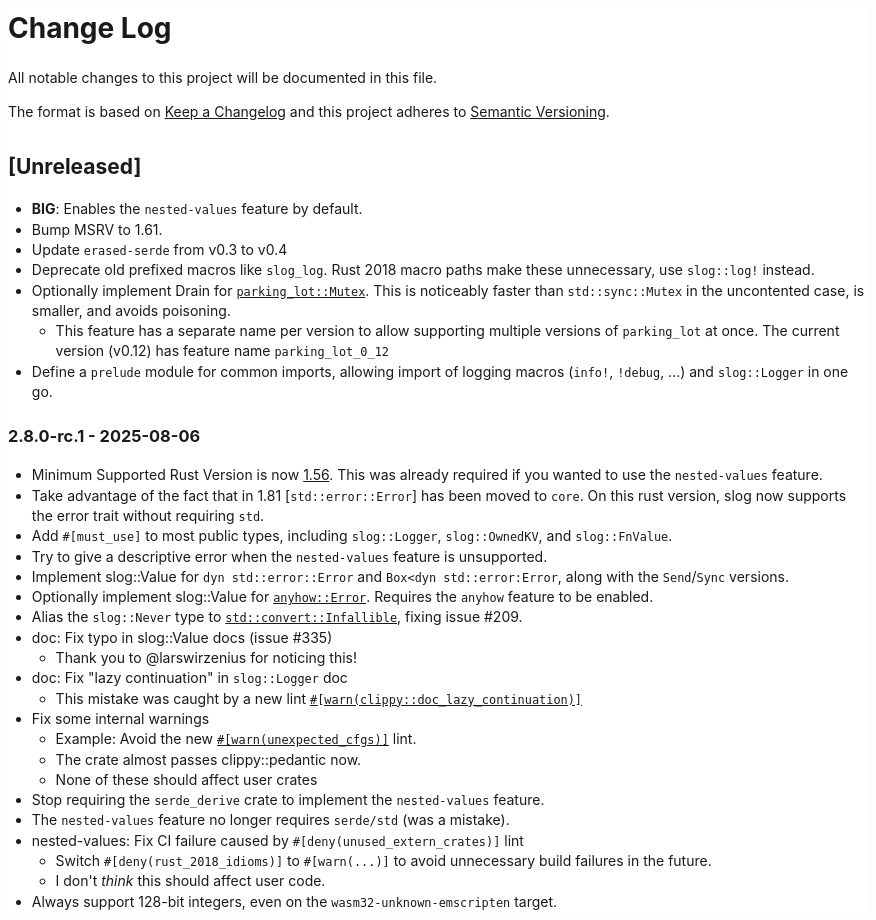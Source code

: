# Change Log
All notable changes to this project will be documented in this file.

The format is based on [Keep a Changelog](http://keepachangelog.com/)
and this project adheres to [Semantic Versioning](http://semver.org/).

## [Unreleased]
* **BIG**: Enables the `nested-values` feature by default.
* Bump MSRV to 1.61.
* Update `erased-serde` from v0.3 to v0.4
* Deprecate old prefixed macros like `slog_log`.
  Rust 2018 macro paths make these unnecessary, use `slog::log!` instead.
* Optionally implement Drain for [`parking_lot::Mutex`].
  This is noticeably faster than `std::sync::Mutex` in the uncontented case, is smaller, and avoids poisoning.
  * This feature has a separate name per version to allow supporting multiple versions of `parking_lot` at once. The current version (v0.12) has feature name `parking_lot_0_12`
* Define a `prelude` module for common imports, allowing import of logging macros (`info!`, `!debug`, ...) and `slog::Logger` in one go.

[`parking_lot::Mutex`]: https://docs.rs/parking_lot/latest/parking_lot/type.Mutex.html

### 2.8.0-rc.1 - 2025-08-06
* Minimum Supported Rust Version is now [1.56](https://blog.rust-lang.org/2021/10/21/Rust-1.56.0/).
  This was already required if you wanted to use the `nested-values` feature. 
* Take advantage of the fact that in 1.81 [`std::error::Error`] has been moved to `core`.
  On this rust version, slog now supports the error trait without requiring `std`.
* Add `#[must_use]` to most public types, including `slog::Logger`, `slog::OwnedKV`, and `slog::FnValue`.
* Try to give a descriptive error when the `nested-values` feature is unsupported.
* Implement slog::Value for `dyn std::error::Error` and `Box<dyn std::error:Error`,
  along with the `Send`/`Sync` versions.
* Optionally implement slog::Value for [`anyhow::Error`].
  Requires the `anyhow` feature to be enabled.
* Alias the `slog::Never` type to [`std::convert::Infallible`], fixing issue #209.
* doc: Fix typo in slog::Value docs (issue #335)
  * Thank you to @larswirzenius for noticing this!
* doc: Fix "lazy continuation" in `slog::Logger` doc
  * This mistake was caught by a new lint [`#[warn(clippy::doc_lazy_continuation)]`](https://rust-lang.github.io/rust-clippy/rust-1.81.0/index.html#/doc_lazy_continuation)
* Fix some internal warnings
  * Example: Avoid the new [`#[warn(unexpected_cfgs)]`](https://blog.rust-lang.org/2024/05/06/check-cfg.html) lint.
  * The crate almost passes clippy::pedantic now.
  * None of these should affect user crates
* Stop requiring the `serde_derive` crate to implement the `nested-values` feature.
* The `nested-values` feature no longer requires `serde/std` (was a mistake).
* nested-values: Fix CI failure caused by `#[deny(unused_extern_crates)]` lint
  * Switch `#[deny(rust_2018_idioms)]` to `#[warn(...)]` to avoid unnecessary build failures in the future.
  * I don't *think* this should affect user code.
* Always support 128-bit integers, even on the `wasm32-unknown-emscripten` target.


[`std::convert::Infallible`]: https://doc.rust-lang.org/std/convert/enum.Infallible.html
[`anyhow::Error`]: https://docs.rs/anyhow/1/anyhow/struct.Error.html
